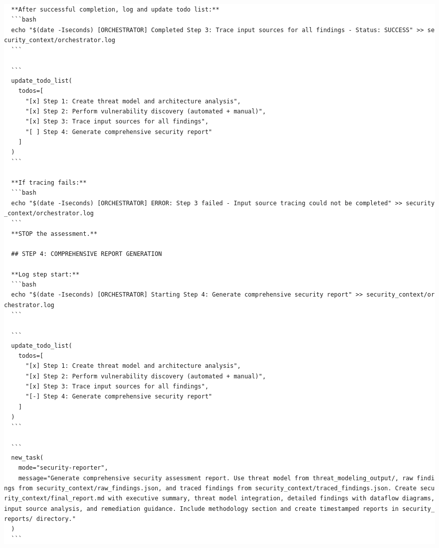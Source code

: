       **After successful completion, log and update todo list:**
      ```bash
      echo "$(date -Iseconds) [ORCHESTRATOR] Completed Step 3: Trace input sources for all findings - Status: SUCCESS" >> security_context/orchestrator.log
      ```

      ```
      update_todo_list(
        todos=[
          "[x] Step 1: Create threat model and architecture analysis",
          "[x] Step 2: Perform vulnerability discovery (automated + manual)",
          "[x] Step 3: Trace input sources for all findings",
          "[ ] Step 4: Generate comprehensive security report"
        ]
      )
      ```

      **If tracing fails:**
      ```bash
      echo "$(date -Iseconds) [ORCHESTRATOR] ERROR: Step 3 failed - Input source tracing could not be completed" >> security_context/orchestrator.log
      ```
      **STOP the assessment.**

      ## STEP 4: COMPREHENSIVE REPORT GENERATION

      **Log step start:**
      ```bash
      echo "$(date -Iseconds) [ORCHESTRATOR] Starting Step 4: Generate comprehensive security report" >> security_context/orchestrator.log
      ```

      ```
      update_todo_list(
        todos=[
          "[x] Step 1: Create threat model and architecture analysis",
          "[x] Step 2: Perform vulnerability discovery (automated + manual)",
          "[x] Step 3: Trace input sources for all findings",
          "[-] Step 4: Generate comprehensive security report"
        ]
      )
      ```

      ```
      new_task(
        mode="security-reporter",
        message="Generate comprehensive security assessment report. Use threat model from threat_modeling_output/, raw findings from security_context/raw_findings.json, and traced findings from security_context/traced_findings.json. Create security_context/final_report.md with executive summary, threat model integration, detailed findings with dataflow diagrams, input source analysis, and remediation guidance. Include methodology section and create timestamped reports in security_reports/ directory."
      )
      ```
